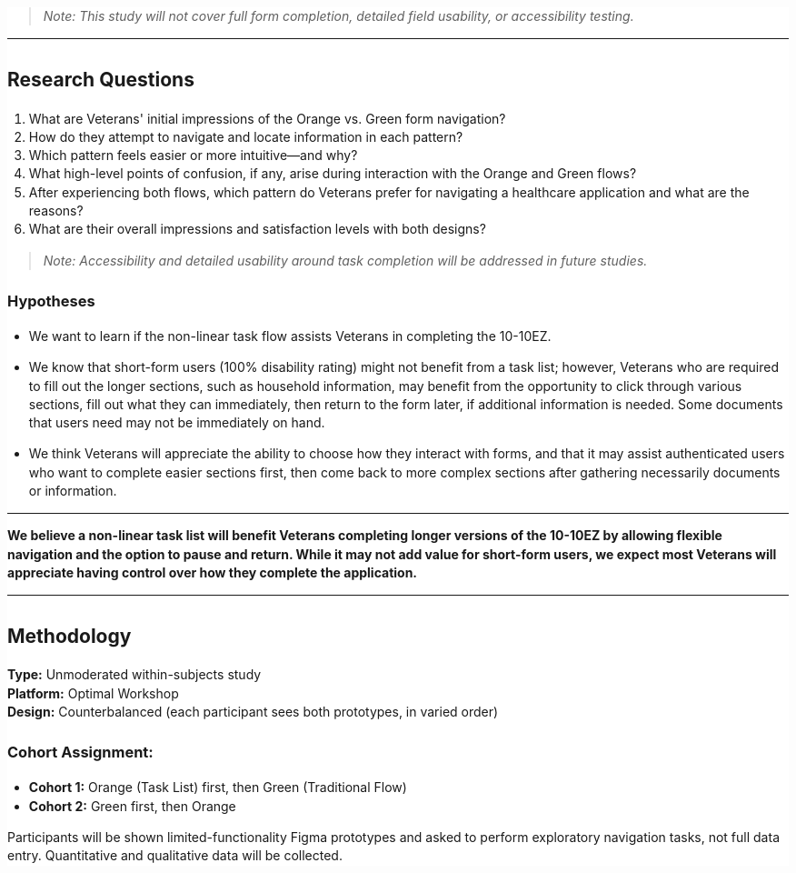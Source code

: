 > _Note: This study will not cover full form completion, detailed field usability, or accessibility testing._

---

## Research Questions

1. What are Veterans' initial impressions of the Orange vs. Green form navigation?
2. How do they attempt to navigate and locate information in each pattern?
3. Which pattern feels easier or more intuitive—and why?
4. What high-level points of confusion, if any, arise during interaction with the Orange and Green flows?
5. After experiencing both flows, which pattern do Veterans prefer for navigating a healthcare application and what are the reasons?
6. What are their overall impressions and satisfaction levels with both designs?

> _Note: Accessibility and detailed usability around task completion will be addressed in future studies._

### Hypotheses

- We want to learn if the non-linear task flow assists Veterans in completing the 10-10EZ.

- We know that short-form users (100% disability rating) might not benefit from a task list; however, Veterans who are required to fill out the longer sections, such as household information, may benefit from the opportunity to click through various sections, fill out what they can immediately, then return to the form later, if additional information is needed. Some documents that users need may not be immediately on hand. 
 
- We think Veterans will appreciate the ability to choose how they interact with forms, and that it may assist authenticated users who want to complete easier sections first, then come back to more complex sections after gathering necessarily documents or information. 

---

**We believe a non-linear task list will benefit Veterans completing longer versions of the 10-10EZ by allowing flexible navigation and the option to pause and return. While it may not add value for short-form users, we expect most Veterans will appreciate having control over how they complete the application.** 

---

## Methodology 

**Type:** Unmoderated within-subjects study  
**Platform:** Optimal Workshop  
**Design:** Counterbalanced (each participant sees both prototypes, in varied order)

### Cohort Assignment:
- **Cohort 1:** Orange (Task List) first, then Green (Traditional Flow)
- **Cohort 2:** Green first, then Orange

Participants will be shown limited-functionality Figma prototypes and asked to perform exploratory navigation tasks, not full data entry. Quantitative and qualitative data will be collected.
